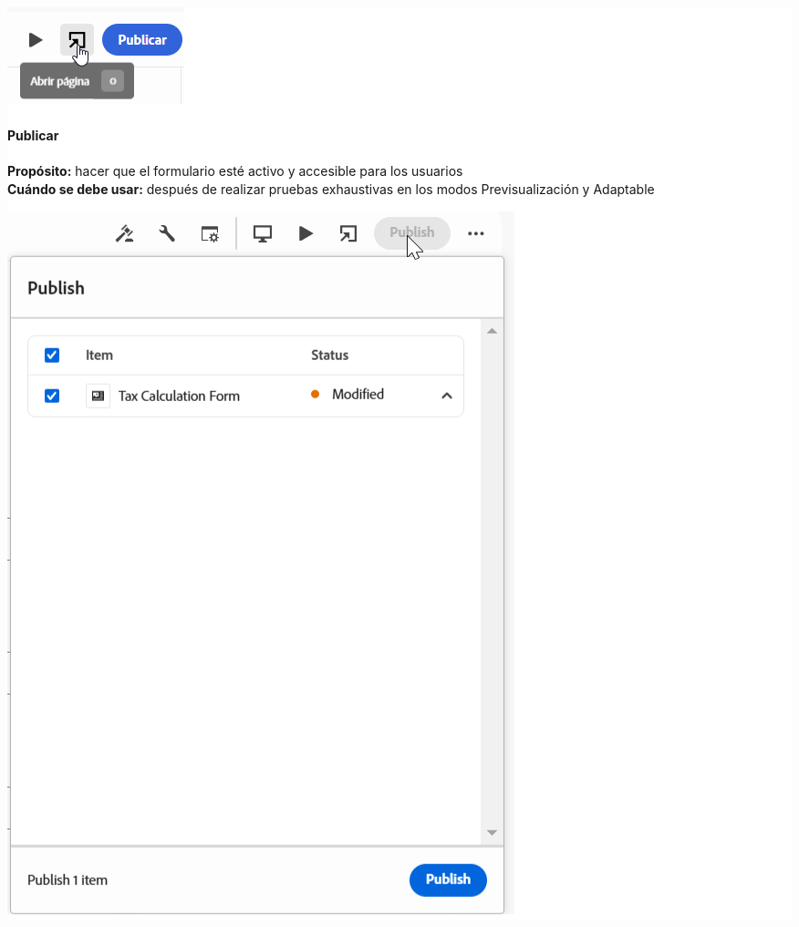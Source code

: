 ![Abrir página](/help/edge/docs/forms/universal-editor/assets/ue-openpage.png)

#### **Publicar**

**Propósito:** hacer que el formulario esté activo y accesible para los usuarios\
**Cuándo se debe usar:** después de realizar pruebas exhaustivas en los modos Previsualización y Adaptable

![Publicar](/help/edge/docs/forms/universal-editor/assets/ue-publish.png)
